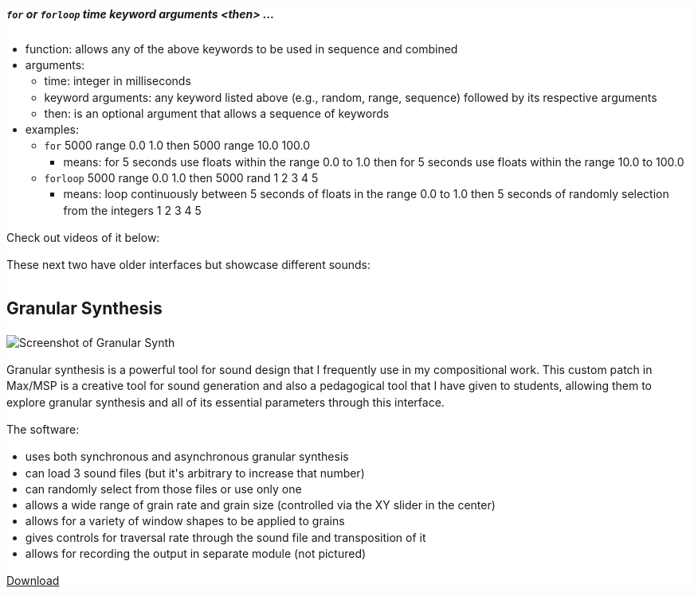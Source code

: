 ##### `for` or `forloop` time keyword arguments &lt;then&gt; ...

- function: allows any of the above keywords to be used in sequence and combined
- arguments:
  - time: integer in milliseconds
  - keyword arguments: any keyword listed above (e.g., random, range, sequence) followed by its respective arguments
  - then: is an optional argument that allows a sequence of keywords
- examples:
  - `for` 5000 range 0.0 1.0 then 5000 range 10.0 100.0
    - means: for 5 seconds use floats within the range 0.0 to 1.0 then for 5 seconds use floats within the range 10.0 to 100.0
  - `forloop` 5000 range 0.0 1.0 then 5000 rand 1 2 3 4 5
    - means: loop continuously between 5 seconds of floats in the range 0.0 to 1.0 then 5 seconds of randomly selection from the integers 1 2 3 4 5

Check out videos of it below:

<video class="my-3" width="100%" height="100%" controls="controls">
  <source src="{{ site.baseurl }}/assets/video/gsfp-video-demonstration.mp4" type="video/mp4">
</video>

These next two have older interfaces but showcase different sounds:

<video class="my-3" width="100%" height="100%" controls="controls">
  <source src="{{ site.baseurl }}/assets/video/gsfp-video-demonstration2.mp4" type="video/mp4">
</video>

<video class="my-3" width="100%" height="100%" controls="controls">
  <source src="{{ site.baseurl }}/assets/video/gsfp-video-demonstration3.mp4" type="video/mp4">
</video>

<h2 class="mt-5 mb-3">Granular Synthesis</h2>

<img src="{{ site.baseurl }}/assets/img/granular-synthesis.png" class="img-fluid" alt="Screenshot of Granular Synth">

Granular synthesis is a powerful tool for sound design that I frequently use in my compositional work. This custom patch in Max/MSP is a creative tool for sound generation and also a pedagogical tool that I have given to students, allowing them to explore granular synthesis and all of its essential parameters through this interface.

The software:

- uses both synchronous and asynchronous granular synthesis
- can load 3 sound files (but it's arbitrary to increase that number)
- can randomly select from those files or use only one
- allows a wide range of grain rate and grain size (controlled via the XY slider in the center)
- allows for a variety of window shapes to be applied to grains
- gives controls for traversal rate through the sound file and transposition of it
- allows for recording the output in separate module (not pictured)

<div class="col-12 mb-4 text-center">
  <a href="#" class="btn btn-outline-secondary">Download</a>
</div>
